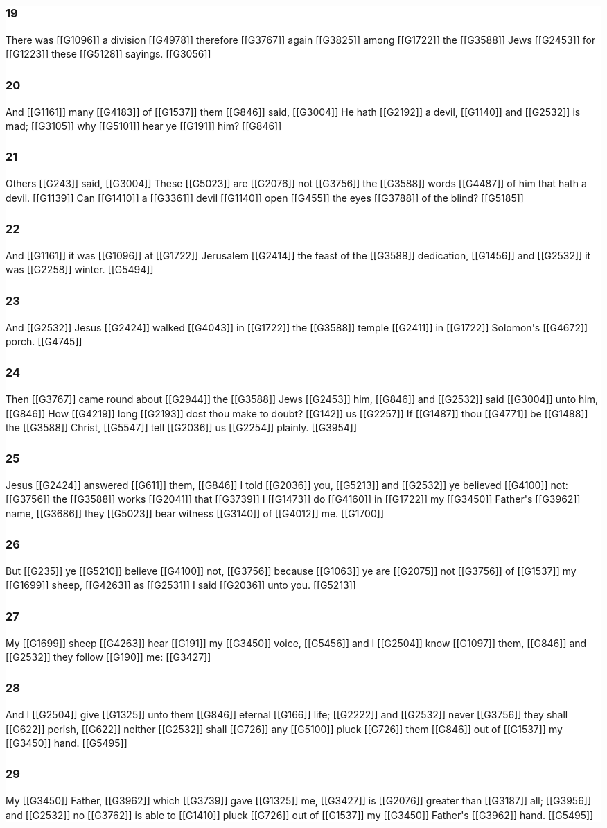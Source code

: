### 19
There was [[G1096]] a division [[G4978]] therefore [[G3767]] again [[G3825]] among [[G1722]] the [[G3588]] Jews [[G2453]] for [[G1223]] these [[G5128]] sayings. [[G3056]]

### 20
And [[G1161]] many [[G4183]] of [[G1537]] them [[G846]] said, [[G3004]] He hath [[G2192]] a devil, [[G1140]] and [[G2532]] is mad; [[G3105]] why [[G5101]] hear ye [[G191]] him? [[G846]]

### 21
Others [[G243]] said, [[G3004]] These [[G5023]] are [[G2076]] not [[G3756]] the [[G3588]] words [[G4487]] of him that hath a devil. [[G1139]] Can [[G1410]] a [[G3361]] devil [[G1140]] open [[G455]] the eyes [[G3788]] of the blind? [[G5185]]

### 22
And [[G1161]] it was [[G1096]] at [[G1722]] Jerusalem [[G2414]] the feast of the [[G3588]] dedication, [[G1456]] and [[G2532]] it was [[G2258]] winter. [[G5494]]

### 23
And [[G2532]] Jesus [[G2424]] walked [[G4043]] in [[G1722]] the [[G3588]] temple [[G2411]] in [[G1722]] Solomon's [[G4672]] porch. [[G4745]]

### 24
Then [[G3767]] came round about [[G2944]] the [[G3588]] Jews [[G2453]] him, [[G846]] and [[G2532]] said [[G3004]] unto him, [[G846]] How [[G4219]] long [[G2193]] dost thou make to doubt? [[G142]]  us [[G2257]] If [[G1487]] thou [[G4771]] be [[G1488]] the [[G3588]] Christ, [[G5547]] tell [[G2036]] us [[G2254]] plainly. [[G3954]]

### 25
Jesus [[G2424]] answered [[G611]] them, [[G846]] I told [[G2036]] you, [[G5213]] and [[G2532]] ye believed [[G4100]] not: [[G3756]] the [[G3588]] works [[G2041]] that [[G3739]] I [[G1473]] do [[G4160]] in [[G1722]] my [[G3450]] Father's [[G3962]] name, [[G3686]] they [[G5023]] bear witness [[G3140]] of [[G4012]] me. [[G1700]]

### 26
But [[G235]] ye [[G5210]] believe [[G4100]] not, [[G3756]] because [[G1063]] ye are [[G2075]] not [[G3756]] of [[G1537]] my [[G1699]] sheep, [[G4263]] as [[G2531]] I said [[G2036]] unto you. [[G5213]]

### 27
My [[G1699]] sheep [[G4263]] hear [[G191]] my [[G3450]] voice, [[G5456]] and I [[G2504]] know [[G1097]] them, [[G846]] and [[G2532]] they follow [[G190]] me: [[G3427]]

### 28
And I [[G2504]] give [[G1325]] unto them [[G846]] eternal [[G166]] life; [[G2222]] and [[G2532]] never [[G3756]] they shall [[G622]] perish, [[G622]] neither [[G2532]] shall [[G726]] any [[G5100]] pluck [[G726]] them [[G846]] out of [[G1537]] my [[G3450]] hand. [[G5495]]

### 29
My [[G3450]] Father, [[G3962]] which [[G3739]] gave [[G1325]] me, [[G3427]] is [[G2076]] greater than [[G3187]] all; [[G3956]] and [[G2532]] no [[G3762]] is able to [[G1410]] pluck [[G726]] out of [[G1537]] my [[G3450]] Father's [[G3962]] hand. [[G5495]]

